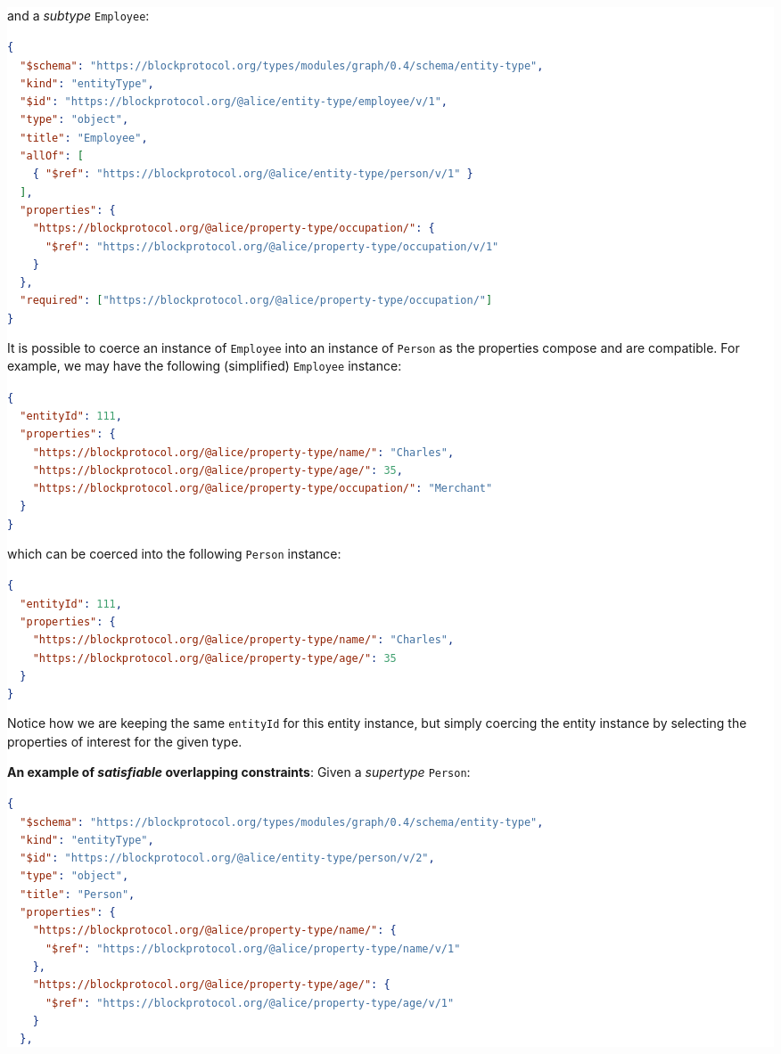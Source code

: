 and a _subtype_ `Employee`:

```json
{
  "$schema": "https://blockprotocol.org/types/modules/graph/0.4/schema/entity-type",
  "kind": "entityType",
  "$id": "https://blockprotocol.org/@alice/entity-type/employee/v/1",
  "type": "object",
  "title": "Employee",
  "allOf": [
    { "$ref": "https://blockprotocol.org/@alice/entity-type/person/v/1" }
  ],
  "properties": {
    "https://blockprotocol.org/@alice/property-type/occupation/": {
      "$ref": "https://blockprotocol.org/@alice/property-type/occupation/v/1"
    }
  },
  "required": ["https://blockprotocol.org/@alice/property-type/occupation/"]
}
```

It is possible to coerce an instance of `Employee` into an instance of `Person` as the properties compose and are compatible.
For example, we may have the following (simplified) `Employee` instance:

```json
{
  "entityId": 111,
  "properties": {
    "https://blockprotocol.org/@alice/property-type/name/": "Charles",
    "https://blockprotocol.org/@alice/property-type/age/": 35,
    "https://blockprotocol.org/@alice/property-type/occupation/": "Merchant"
  }
}
```

which can be coerced into the following `Person` instance:

```json
{
  "entityId": 111,
  "properties": {
    "https://blockprotocol.org/@alice/property-type/name/": "Charles",
    "https://blockprotocol.org/@alice/property-type/age/": 35
  }
}
```

Notice how we are keeping the same `entityId` for this entity instance, but simply coercing the entity instance by selecting the properties of interest for the given type.

**An example of _satisfiable_ overlapping constraints**:
Given a _supertype_ `Person`:

```json
{
  "$schema": "https://blockprotocol.org/types/modules/graph/0.4/schema/entity-type",
  "kind": "entityType",
  "$id": "https://blockprotocol.org/@alice/entity-type/person/v/2",
  "type": "object",
  "title": "Person",
  "properties": {
    "https://blockprotocol.org/@alice/property-type/name/": {
      "$ref": "https://blockprotocol.org/@alice/property-type/name/v/1"
    },
    "https://blockprotocol.org/@alice/property-type/age/": {
      "$ref": "https://blockprotocol.org/@alice/property-type/age/v/1"
    }
  },
```

[summary]: #summary
[motivation]: #motivation
[guide-level-explanation]: #guide-level-explanation
[reference-level-explanation]: #reference-level-explanation
[drawbacks]: #drawbacks
[rationale-and-alternatives]: #rationale-and-alternatives
[prior-art]: #prior-art
[unresolved-questions]: #unresolved-questions
[future-possibilities]: #future-possibilities